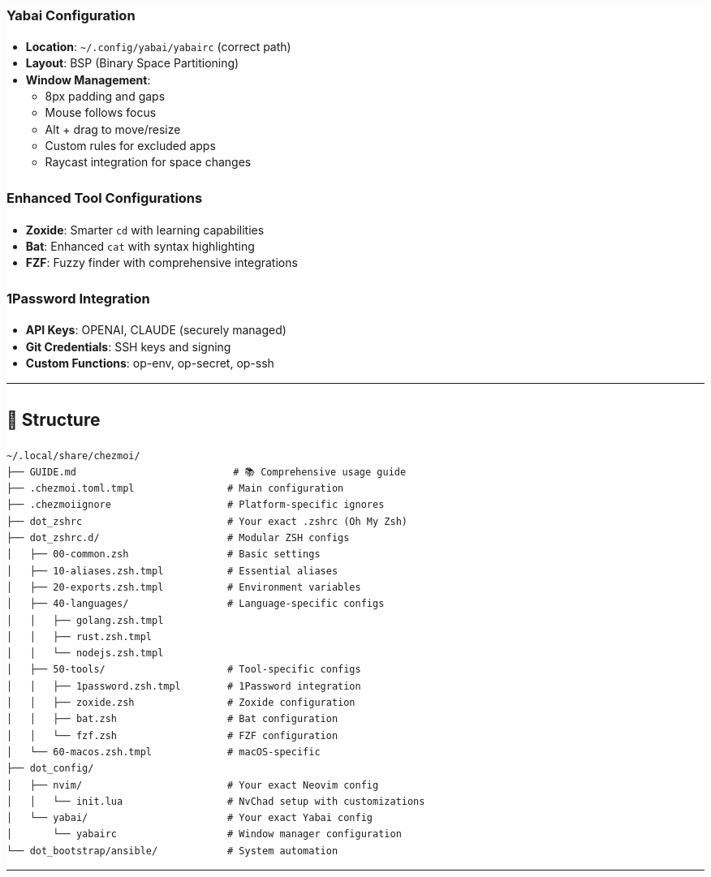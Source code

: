 ### Yabai Configuration
- **Location**: `~/.config/yabai/yabairc` (correct path)
- **Layout**: BSP (Binary Space Partitioning)
- **Window Management**:
  - 8px padding and gaps
  - Mouse follows focus
  - Alt + drag to move/resize
  - Custom rules for excluded apps
  - Raycast integration for space changes

### Enhanced Tool Configurations
- **Zoxide**: Smarter `cd` with learning capabilities
- **Bat**: Enhanced `cat` with syntax highlighting
- **FZF**: Fuzzy finder with comprehensive integrations

### 1Password Integration
- **API Keys**: OPENAI, CLAUDE (securely managed)
- **Git Credentials**: SSH keys and signing
- **Custom Functions**: op-env, op-secret, op-ssh

---

## 📁 Structure

```
~/.local/share/chezmoi/
├── GUIDE.md                           # 📚 Comprehensive usage guide
├── .chezmoi.toml.tmpl                # Main configuration
├── .chezmoiignore                    # Platform-specific ignores
├── dot_zshrc                         # Your exact .zshrc (Oh My Zsh)
├── dot_zshrc.d/                      # Modular ZSH configs
│   ├── 00-common.zsh                 # Basic settings
│   ├── 10-aliases.zsh.tmpl           # Essential aliases
│   ├── 20-exports.zsh.tmpl           # Environment variables
│   ├── 40-languages/                 # Language-specific configs
│   │   ├── golang.zsh.tmpl
│   │   ├── rust.zsh.tmpl
│   │   └── nodejs.zsh.tmpl
│   ├── 50-tools/                     # Tool-specific configs
│   │   ├── 1password.zsh.tmpl        # 1Password integration
│   │   ├── zoxide.zsh                # Zoxide configuration
│   │   ├── bat.zsh                   # Bat configuration
│   │   └── fzf.zsh                   # FZF configuration
│   └── 60-macos.zsh.tmpl             # macOS-specific
├── dot_config/
│   ├── nvim/                         # Your exact Neovim config
│   │   └── init.lua                  # NvChad setup with customizations
│   └── yabai/                        # Your exact Yabai config
│       └── yabairc                   # Window manager configuration
└── dot_bootstrap/ansible/            # System automation
```

---